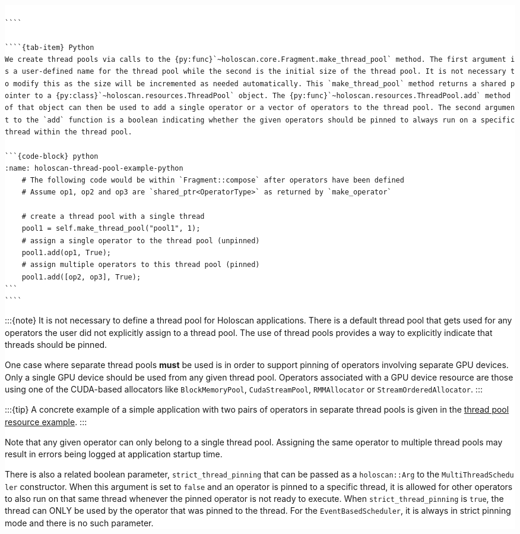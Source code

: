 `````{tab-set}

````

````{tab-item} Python
We create thread pools via calls to the {py:func}`~holoscan.core.Fragment.make_thread_pool` method. The first argument is a user-defined name for the thread pool while the second is the initial size of the thread pool. It is not necessary to modify this as the size will be incremented as needed automatically. This `make_thread_pool` method returns a shared pointer to a {py:class}`~holoscan.resources.ThreadPool` object. The {py:func}`~holoscan.resources.ThreadPool.add` method of that object can then be used to add a single operator or a vector of operators to the thread pool. The second argument to the `add` function is a boolean indicating whether the given operators should be pinned to always run on a specific thread within the thread pool.

```{code-block} python
:name: holoscan-thread-pool-example-python
    # The following code would be within `Fragment::compose` after operators have been defined
    # Assume op1, op2 and op3 are `shared_ptr<OperatorType>` as returned by `make_operator`

    # create a thread pool with a single thread
    pool1 = self.make_thread_pool("pool1", 1);
    # assign a single operator to the thread pool (unpinned)
    pool1.add(op1, True);
    # assign multiple operators to this thread pool (pinned)
    pool1.add([op2, op3], True);
```
````
`````
:::{note}
It is not necessary to define a thread pool for Holoscan applications. There is a default thread pool that gets used for any operators the user did not explicitly assign to a thread pool. The use of thread pools provides a way to explicitly indicate that threads should be pinned.

One case where separate thread pools **must** be used is in order to support pinning of operators involving separate GPU devices. Only a single GPU device should be used from any given thread pool. Operators associated with a GPU device resource are those using one of the CUDA-based allocators like
`BlockMemoryPool`, `CudaStreamPool`, `RMMAllocator` or `StreamOrderedAllocator`.
:::

:::{tip}
A concrete example of a simple application with two pairs of operators in separate thread pools is given in the [thread pool resource example](https://github.com/nvidia-holoscan/holoscan-sdk/blob/main/examples/resources/thread_pool).
:::

Note that any given operator can only belong to a single thread pool. Assigning the same operator to multiple thread pools may result in errors being logged at application startup time.

There is also a related boolean parameter, `strict_thread_pinning` that can be passed as a `holoscan::Arg` to the `MultiThreadScheduler` constructor. When this argument is set to `false` and an operator is pinned to a specific thread, it is allowed for other operators to also run on that same thread whenever the pinned operator is not ready to execute. When `strict_thread_pinning` is `true`, the thread can ONLY be used by the operator that was pinned to the thread. For the `EventBasedScheduler`, it is always in strict pinning mode and there is no such parameter.
